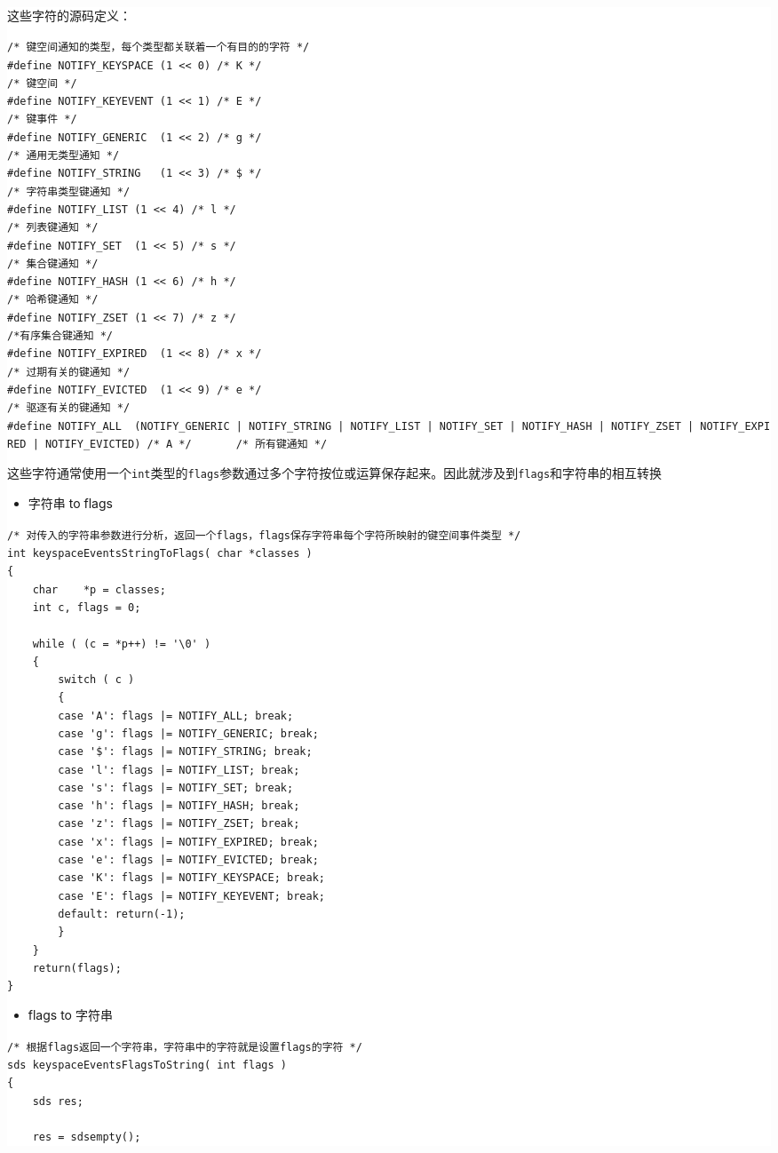 这些字符的源码定义：
```
/* 键空间通知的类型，每个类型都关联着一个有目的的字符 */
#define NOTIFY_KEYSPACE (1 << 0) /* K */                                                                                                                        /* 键空间 */
#define NOTIFY_KEYEVENT (1 << 1) /* E */                                                                                                                        /* 键事件 */
#define NOTIFY_GENERIC	(1 << 2) /* g */                                                                                                                        /* 通用无类型通知 */
#define NOTIFY_STRING	(1 << 3) /* $ */                                                                                                                        /* 字符串类型键通知 */
#define NOTIFY_LIST	(1 << 4) /* l */                                                                                                                        /* 列表键通知 */
#define NOTIFY_SET	(1 << 5) /* s */                                                                                                                        /* 集合键通知 */
#define NOTIFY_HASH	(1 << 6) /* h */                                                                                                                        /* 哈希键通知 */
#define NOTIFY_ZSET	(1 << 7) /* z */                                                                                                                        /*有序集合键通知 */
#define NOTIFY_EXPIRED	(1 << 8) /* x */                                                                                                                        /* 过期有关的键通知 */
#define NOTIFY_EVICTED	(1 << 9) /* e */                                                                                                                        /* 驱逐有关的键通知 */
#define NOTIFY_ALL	(NOTIFY_GENERIC | NOTIFY_STRING | NOTIFY_LIST | NOTIFY_SET | NOTIFY_HASH | NOTIFY_ZSET | NOTIFY_EXPIRED | NOTIFY_EVICTED) /* A */       /* 所有键通知 */
```
这些字符通常使用一个`int`类型的`flags`参数通过多个字符按位或运算保存起来。因此就涉及到`flags`和字符串的相互转换

-   字符串 to flags
```
/* 对传入的字符串参数进行分析，返回一个flags，flags保存字符串每个字符所映射的键空间事件类型 */
int keyspaceEventsStringToFlags( char *classes )
{
	char	*p = classes;
	int	c, flags = 0;

	while ( (c = *p++) != '\0' )
	{
		switch ( c )
		{
		case 'A': flags |= NOTIFY_ALL; break;
		case 'g': flags |= NOTIFY_GENERIC; break;
		case '$': flags |= NOTIFY_STRING; break;
		case 'l': flags |= NOTIFY_LIST; break;
		case 's': flags |= NOTIFY_SET; break;
		case 'h': flags |= NOTIFY_HASH; break;
		case 'z': flags |= NOTIFY_ZSET; break;
		case 'x': flags |= NOTIFY_EXPIRED; break;
		case 'e': flags |= NOTIFY_EVICTED; break;
		case 'K': flags |= NOTIFY_KEYSPACE; break;
		case 'E': flags |= NOTIFY_KEYEVENT; break;
		default: return(-1);
		}
	}
	return(flags);
}
```
-   flags to 字符串
```
/* 根据flags返回一个字符串，字符串中的字符就是设置flags的字符 */
sds keyspaceEventsFlagsToString( int flags )
{
	sds res;

	res = sdsempty();
```